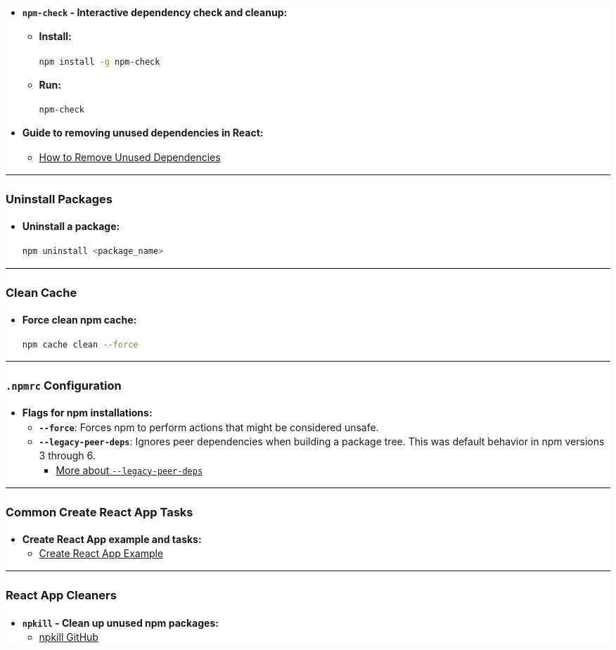 - **`npm-check` - Interactive dependency check and cleanup:**
  - **Install:**
    ```sh
    npm install -g npm-check
    ```
  - **Run:**
    ```sh
    npm-check
    ```

- **Guide to removing unused dependencies in React:**
  - [How to Remove Unused Dependencies](https://www.pluralsight.com/resources/blog/guides/how-to-remove-unused-dependencies-in-react)

---

### Uninstall Packages

- **Uninstall a package:**
  ```sh
  npm uninstall <package_name>
  ```

---

### Clean Cache

- **Force clean npm cache:**
  ```sh
  npm cache clean --force
  ```

---

### `.npmrc` Configuration

- **Flags for npm installations:**
  - **`--force`**: Forces npm to perform actions that might be considered unsafe.
  - **`--legacy-peer-deps`**: Ignores peer dependencies when building a package tree. This was default behavior in npm versions 3 through 6.
    - [More about `--legacy-peer-deps`](https://weekendprojects.dev/posts/how-to-use-npm-legacy-peer-deps-command/#what-does-the---legacy-peer-deps-flag-do)

---

### Common Create React App Tasks

- **Create React App example and tasks:**
  - [Create React App Example](https://github.com/react-navigation/create-react-app-example)

---

### React App Cleaners

- **`npkill` - Clean up unused npm packages:**
  - [npkill GitHub](https://github.com/voidcosmos/npkill)
